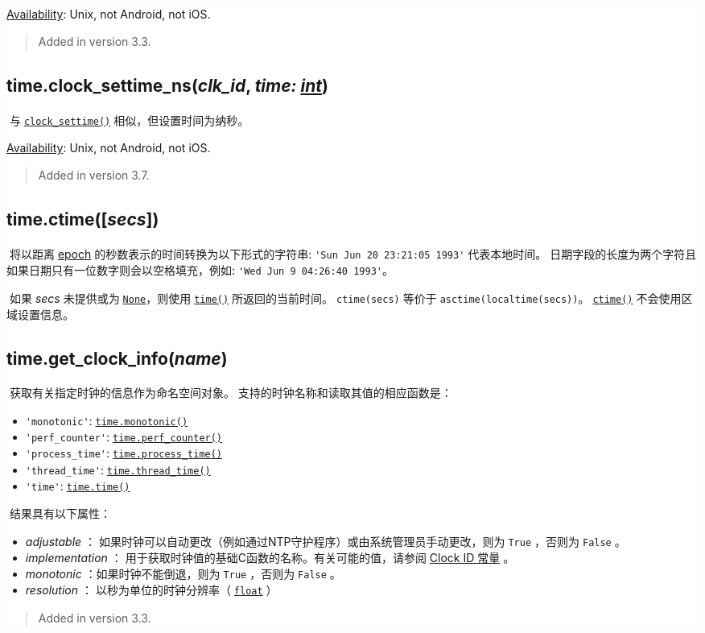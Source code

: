 [Availability](https://docs.python.org/zh-cn/3.13/library/intro.html#availability): Unix, not Android, not iOS.

> Added in version 3.3.
>

## time.**clock_settime_ns**(*clk_id*, *time: [int](https://docs.python.org/zh-cn/3.13/library/functions.html#int)*)

​	与 [`clock_settime()`](https://docs.python.org/zh-cn/3.13/library/time.html#time.clock_settime) 相似，但设置时间为纳秒。

[Availability](https://docs.python.org/zh-cn/3.13/library/intro.html#availability): Unix, not Android, not iOS.

> Added in version 3.7.
>

## time.**ctime**([*secs*])

​	将以距离 [epoch](https://docs.python.org/zh-cn/3.13/library/time.html#epoch) 的秒数表示的时间转换为以下形式的字符串: `'Sun Jun 20 23:21:05 1993'` 代表本地时间。 日期字段的长度为两个字符且如果日期只有一位数字则会以空格填充，例如: `'Wed Jun 9 04:26:40 1993'`。

​	如果 *secs* 未提供或为 [`None`](https://docs.python.org/zh-cn/3.13/library/constants.html#None)，则使用 [`time()`](https://docs.python.org/zh-cn/3.13/library/time.html#time.time) 所返回的当前时间。 `ctime(secs)` 等价于 `asctime(localtime(secs))`。 [`ctime()`](https://docs.python.org/zh-cn/3.13/library/time.html#time.ctime) 不会使用区域设置信息。

## time.**get_clock_info**(*name*)

​	获取有关指定时钟的信息作为命名空间对象。 支持的时钟名称和读取其值的相应函数是：

- `'monotonic'`: [`time.monotonic()`](https://docs.python.org/zh-cn/3.13/library/time.html#time.monotonic)
- `'perf_counter'`: [`time.perf_counter()`](https://docs.python.org/zh-cn/3.13/library/time.html#time.perf_counter)
- `'process_time'`: [`time.process_time()`](https://docs.python.org/zh-cn/3.13/library/time.html#time.process_time)
- `'thread_time'`: [`time.thread_time()`](https://docs.python.org/zh-cn/3.13/library/time.html#time.thread_time)
- `'time'`: [`time.time()`](https://docs.python.org/zh-cn/3.13/library/time.html#time.time)

​	结果具有以下属性：

- *adjustable* ： 如果时钟可以自动更改（例如通过NTP守护程序）或由系统管理员手动更改，则为 `True` ，否则为 `False` 。
- *implementation* ： 用于获取时钟值的基础C函数的名称。有关可能的值，请参阅 [Clock ID 常量](https://docs.python.org/zh-cn/3.13/library/time.html#time-clock-id-constants) 。
- *monotonic* ：如果时钟不能倒退，则为 `True` ，否则为 `False` 。
- *resolution* ： 以秒为单位的时钟分辨率（ [`float`](https://docs.python.org/zh-cn/3.13/library/functions.html#float) ）

> Added in version 3.3.
>
